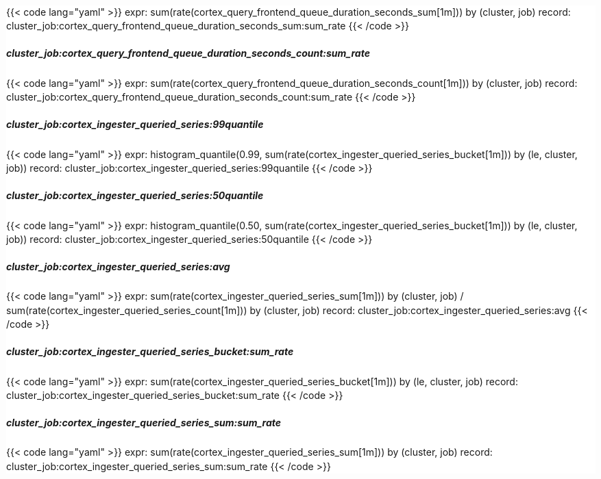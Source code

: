 {{< code lang="yaml" >}}
expr: sum(rate(cortex_query_frontend_queue_duration_seconds_sum[1m])) by (cluster,
  job)
record: cluster_job:cortex_query_frontend_queue_duration_seconds_sum:sum_rate
{{< /code >}}
 
##### cluster_job:cortex_query_frontend_queue_duration_seconds_count:sum_rate

{{< code lang="yaml" >}}
expr: sum(rate(cortex_query_frontend_queue_duration_seconds_count[1m])) by (cluster,
  job)
record: cluster_job:cortex_query_frontend_queue_duration_seconds_count:sum_rate
{{< /code >}}
 
##### cluster_job:cortex_ingester_queried_series:99quantile

{{< code lang="yaml" >}}
expr: histogram_quantile(0.99, sum(rate(cortex_ingester_queried_series_bucket[1m]))
  by (le, cluster, job))
record: cluster_job:cortex_ingester_queried_series:99quantile
{{< /code >}}
 
##### cluster_job:cortex_ingester_queried_series:50quantile

{{< code lang="yaml" >}}
expr: histogram_quantile(0.50, sum(rate(cortex_ingester_queried_series_bucket[1m]))
  by (le, cluster, job))
record: cluster_job:cortex_ingester_queried_series:50quantile
{{< /code >}}
 
##### cluster_job:cortex_ingester_queried_series:avg

{{< code lang="yaml" >}}
expr: sum(rate(cortex_ingester_queried_series_sum[1m])) by (cluster, job) / sum(rate(cortex_ingester_queried_series_count[1m]))
  by (cluster, job)
record: cluster_job:cortex_ingester_queried_series:avg
{{< /code >}}
 
##### cluster_job:cortex_ingester_queried_series_bucket:sum_rate

{{< code lang="yaml" >}}
expr: sum(rate(cortex_ingester_queried_series_bucket[1m])) by (le, cluster, job)
record: cluster_job:cortex_ingester_queried_series_bucket:sum_rate
{{< /code >}}
 
##### cluster_job:cortex_ingester_queried_series_sum:sum_rate

{{< code lang="yaml" >}}
expr: sum(rate(cortex_ingester_queried_series_sum[1m])) by (cluster, job)
record: cluster_job:cortex_ingester_queried_series_sum:sum_rate
{{< /code >}}
 
